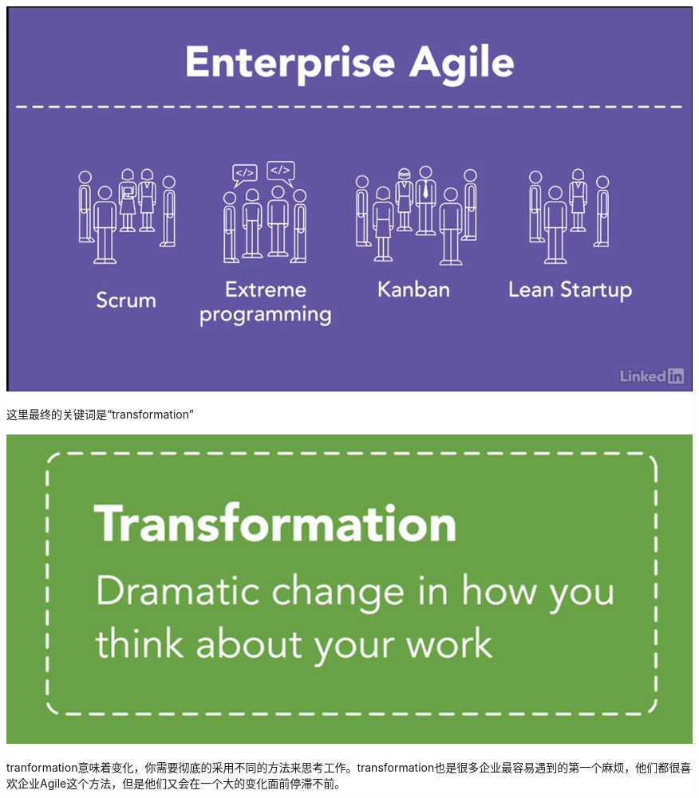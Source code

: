 ![agile mindset](./images/agile012.png)

这里最终的关键词是“transformation”

![agile mindset](./images/agile013.png)

tranformation意味着变化，你需要彻底的采用不同的方法来思考工作。transformation也是很多企业最容易遇到的第一个麻烦，他们都很喜欢企业Agile这个方法，但是他们又会在一个大的变化面前停滞不前。
